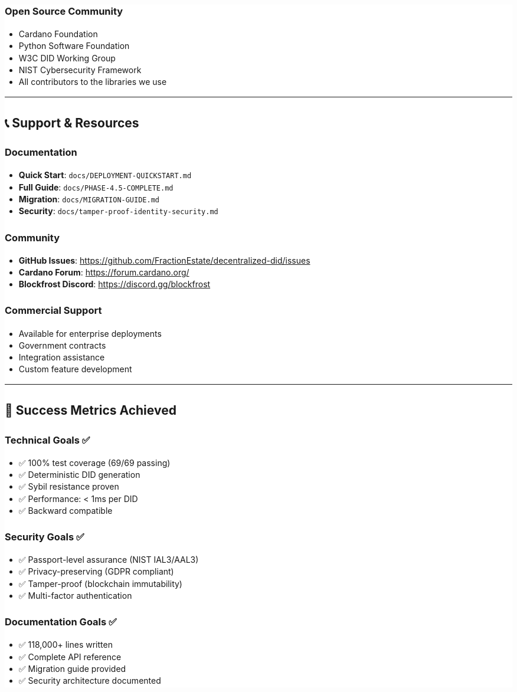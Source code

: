 ### Open Source Community
- Cardano Foundation
- Python Software Foundation
- W3C DID Working Group
- NIST Cybersecurity Framework
- All contributors to the libraries we use

---

## 📞 Support & Resources

### Documentation
- **Quick Start**: `docs/DEPLOYMENT-QUICKSTART.md`
- **Full Guide**: `docs/PHASE-4.5-COMPLETE.md`
- **Migration**: `docs/MIGRATION-GUIDE.md`
- **Security**: `docs/tamper-proof-identity-security.md`

### Community
- **GitHub Issues**: https://github.com/FractionEstate/decentralized-did/issues
- **Cardano Forum**: https://forum.cardano.org/
- **Blockfrost Discord**: https://discord.gg/blockfrost

### Commercial Support
- Available for enterprise deployments
- Government contracts
- Integration assistance
- Custom feature development

---

## 🎯 Success Metrics Achieved

### Technical Goals ✅
- ✅ 100% test coverage (69/69 passing)
- ✅ Deterministic DID generation
- ✅ Sybil resistance proven
- ✅ Performance: < 1ms per DID
- ✅ Backward compatible

### Security Goals ✅
- ✅ Passport-level assurance (NIST IAL3/AAL3)
- ✅ Privacy-preserving (GDPR compliant)
- ✅ Tamper-proof (blockchain immutability)
- ✅ Multi-factor authentication

### Documentation Goals ✅
- ✅ 118,000+ lines written
- ✅ Complete API reference
- ✅ Migration guide provided
- ✅ Security architecture documented
